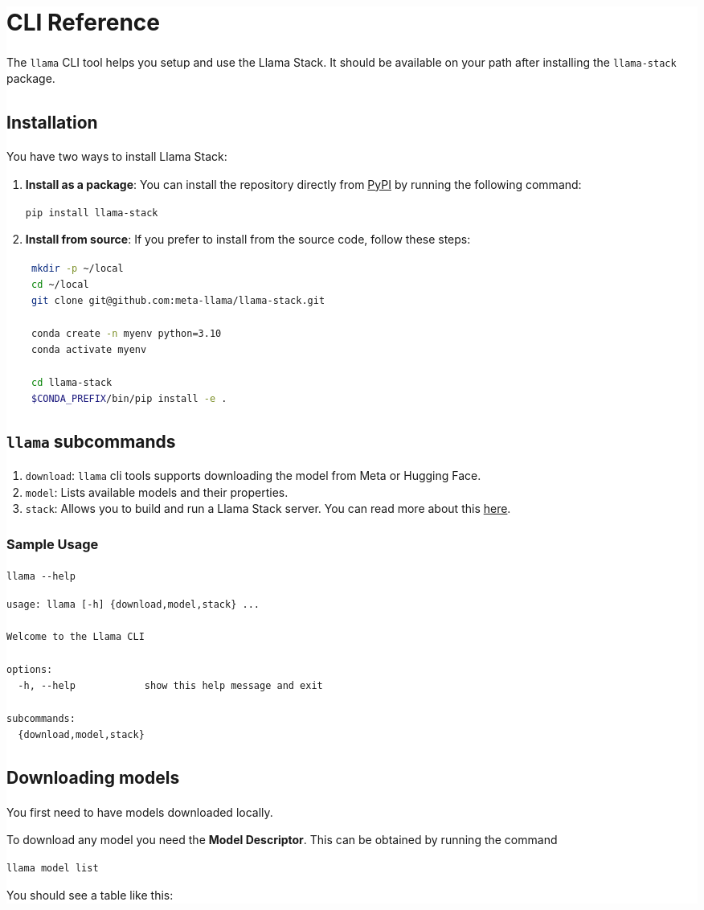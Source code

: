 # CLI Reference

The `llama` CLI tool helps you setup and use the Llama Stack. It should be available on your path after installing the `llama-stack` package.

## Installation

You have two ways to install Llama Stack:

1. **Install as a package**:
   You can install the repository directly from [PyPI](https://pypi.org/project/llama-stack/) by running the following command:
   ```bash
   pip install llama-stack
   ```

2. **Install from source**:
   If you prefer to install from the source code, follow these steps:
   ```bash
    mkdir -p ~/local
    cd ~/local
    git clone git@github.com:meta-llama/llama-stack.git

    conda create -n myenv python=3.10
    conda activate myenv

    cd llama-stack
    $CONDA_PREFIX/bin/pip install -e .


## `llama` subcommands
1. `download`: `llama` cli tools supports downloading the model from Meta or Hugging Face.
2. `model`: Lists available models and their properties.
3. `stack`: Allows you to build and run a Llama Stack server. You can read more about this [here](../distribution_dev/building_distro.md).

### Sample Usage

```
llama --help
```

```
usage: llama [-h] {download,model,stack} ...

Welcome to the Llama CLI

options:
  -h, --help            show this help message and exit

subcommands:
  {download,model,stack}
```

## Downloading models

You first need to have models downloaded locally.

To download any model you need the **Model Descriptor**.
This can be obtained by running the command
```
llama model list
```

You should see a table like this:

```
